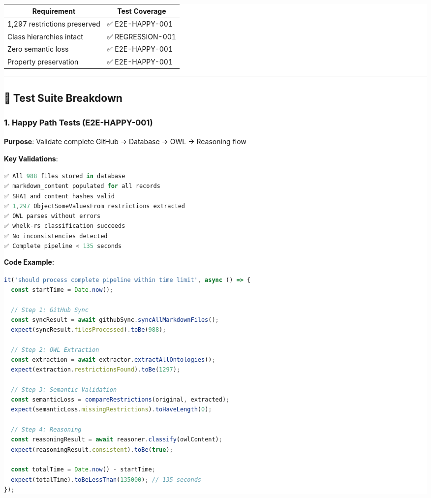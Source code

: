 | Requirement | Test Coverage |
|-------------|---------------|
| 1,297 restrictions preserved | ✅ E2E-HAPPY-001 |
| Class hierarchies intact | ✅ REGRESSION-001 |
| Zero semantic loss | ✅ E2E-HAPPY-001 |
| Property preservation | ✅ E2E-HAPPY-001 |

---

## 🧪 Test Suite Breakdown

### 1. Happy Path Tests (E2E-HAPPY-001)

**Purpose**: Validate complete GitHub → Database → OWL → Reasoning flow

**Key Validations**:
```typescript
✅ All 988 files stored in database
✅ markdown_content populated for all records
✅ SHA1 and content hashes valid
✅ 1,297 ObjectSomeValuesFrom restrictions extracted
✅ OWL parses without errors
✅ whelk-rs classification succeeds
✅ No inconsistencies detected
✅ Complete pipeline < 135 seconds
```

**Code Example**:
```typescript
it('should process complete pipeline within time limit', async () => {
  const startTime = Date.now();

  // Step 1: GitHub Sync
  const syncResult = await githubSync.syncAllMarkdownFiles();
  expect(syncResult.filesProcessed).toBe(988);

  // Step 2: OWL Extraction
  const extraction = await extractor.extractAllOntologies();
  expect(extraction.restrictionsFound).toBe(1297);

  // Step 3: Semantic Validation
  const semanticLoss = compareRestrictions(original, extracted);
  expect(semanticLoss.missingRestrictions).toHaveLength(0);

  // Step 4: Reasoning
  const reasoningResult = await reasoner.classify(owlContent);
  expect(reasoningResult.consistent).toBe(true);

  const totalTime = Date.now() - startTime;
  expect(totalTime).toBeLessThan(135000); // 135 seconds
});
```
